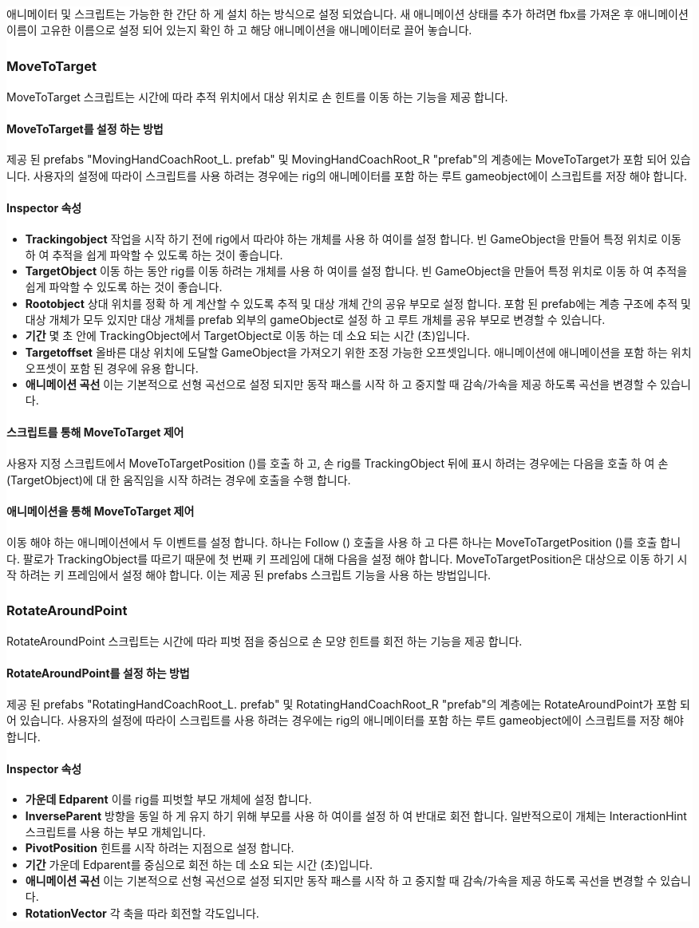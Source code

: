 애니메이터 및 스크립트는 가능한 한 간단 하 게 설치 하는 방식으로 설정 되었습니다. 새 애니메이션 상태를 추가 하려면 fbx를 가져온 후 애니메이션 이름이 고유한 이름으로 설정 되어 있는지 확인 하 고 해당 애니메이션을 애니메이터로 끌어 놓습니다.

### <a name="movetotarget"></a>MoveToTarget

MoveToTarget 스크립트는 시간에 따라 추적 위치에서 대상 위치로 손 힌트를 이동 하는 기능을 제공 합니다.

#### <a name="how-to-set-up-movetotarget"></a>MoveToTarget를 설정 하는 방법

제공 된 prefabs "MovingHandCoachRoot_L. prefab" 및 MovingHandCoachRoot_R "prefab"의 계층에는 MoveToTarget가 포함 되어 있습니다. 사용자의 설정에 따라이 스크립트를 사용 하려는 경우에는 rig의 애니메이터를 포함 하는 루트 gameobject에이 스크립트를 저장 해야 합니다.

#### <a name="inspector-properties"></a>Inspector 속성

- **Trackingobject** 작업을 시작 하기 전에 rig에서 따라야 하는 개체를 사용 하 여이를 설정 합니다. 빈 GameObject을 만들어 특정 위치로 이동 하 여 추적을 쉽게 파악할 수 있도록 하는 것이 좋습니다.
- **TargetObject** 이동 하는 동안 rig를 이동 하려는 개체를 사용 하 여이를 설정 합니다. 빈 GameObject을 만들어 특정 위치로 이동 하 여 추적을 쉽게 파악할 수 있도록 하는 것이 좋습니다.
- **Rootobject** 상대 위치를 정확 하 게 계산할 수 있도록 추적 및 대상 개체 간의 공유 부모로 설정 합니다. 포함 된 prefab에는 계층 구조에 추적 및 대상 개체가 모두 있지만 대상 개체를 prefab 외부의 gameObject로 설정 하 고 루트 개체를 공유 부모로 변경할 수 있습니다.
- **기간** 몇 초 안에 TrackingObject에서 TargetObject로 이동 하는 데 소요 되는 시간 (초)입니다.
- **Targetoffset** 올바른 대상 위치에 도달할 GameObject을 가져오기 위한 조정 가능한 오프셋입니다. 애니메이션에 애니메이션을 포함 하는 위치 오프셋이 포함 된 경우에 유용 합니다.
- **애니메이션 곡선** 이는 기본적으로 선형 곡선으로 설정 되지만 동작 패스를 시작 하 고 중지할 때 감속/가속을 제공 하도록 곡선을 변경할 수 있습니다.

#### <a name="controlling-movetotarget-via-script"></a>스크립트를 통해 MoveToTarget 제어

사용자 지정 스크립트에서 MoveToTargetPosition ()를 호출 하 고, 손 rig를 TrackingObject 뒤에 표시 하려는 경우에는 다음을 호출 하 여 손 (TargetObject)에 대 한 움직임을 시작 하려는 경우에 호출을 수행 합니다.

#### <a name="controlling-movetotarget-via-animations"></a>애니메이션을 통해 MoveToTarget 제어

이동 해야 하는 애니메이션에서 두 이벤트를 설정 합니다. 하나는 Follow () 호출을 사용 하 고 다른 하나는 MoveToTargetPosition ()를 호출 합니다. 팔로가 TrackingObject를 따르기 때문에 첫 번째 키 프레임에 대해 다음을 설정 해야 합니다. MoveToTargetPosition은 대상으로 이동 하기 시작 하려는 키 프레임에서 설정 해야 합니다. 이는 제공 된 prefabs 스크립트 기능을 사용 하는 방법입니다.

### <a name="rotatearoundpoint"></a>RotateAroundPoint

RotateAroundPoint 스크립트는 시간에 따라 피벗 점을 중심으로 손 모양 힌트를 회전 하는 기능을 제공 합니다.

#### <a name="how-to-set-up-rotatearoundpoint"></a>RotateAroundPoint를 설정 하는 방법

제공 된 prefabs "RotatingHandCoachRoot_L. prefab" 및 RotatingHandCoachRoot_R "prefab"의 계층에는 RotateAroundPoint가 포함 되어 있습니다. 사용자의 설정에 따라이 스크립트를 사용 하려는 경우에는 rig의 애니메이터를 포함 하는 루트 gameobject에이 스크립트를 저장 해야 합니다.

#### <a name="inspector-properties"></a>Inspector 속성

- **가운데 Edparent** 이를 rig를 피벗할 부모 개체에 설정 합니다.
- **InverseParent** 방향을 동일 하 게 유지 하기 위해 부모를 사용 하 여이를 설정 하 여 반대로 회전 합니다. 일반적으로이 개체는 InteractionHint 스크립트를 사용 하는 부모 개체입니다.
- **PivotPosition** 힌트를 시작 하려는 지점으로 설정 합니다.
- **기간** 가운데 Edparent를 중심으로 회전 하는 데 소요 되는 시간 (초)입니다.
- **애니메이션 곡선** 이는 기본적으로 선형 곡선으로 설정 되지만 동작 패스를 시작 하 고 중지할 때 감속/가속을 제공 하도록 곡선을 변경할 수 있습니다.
- **RotationVector** 각 축을 따라 회전할 각도입니다.
